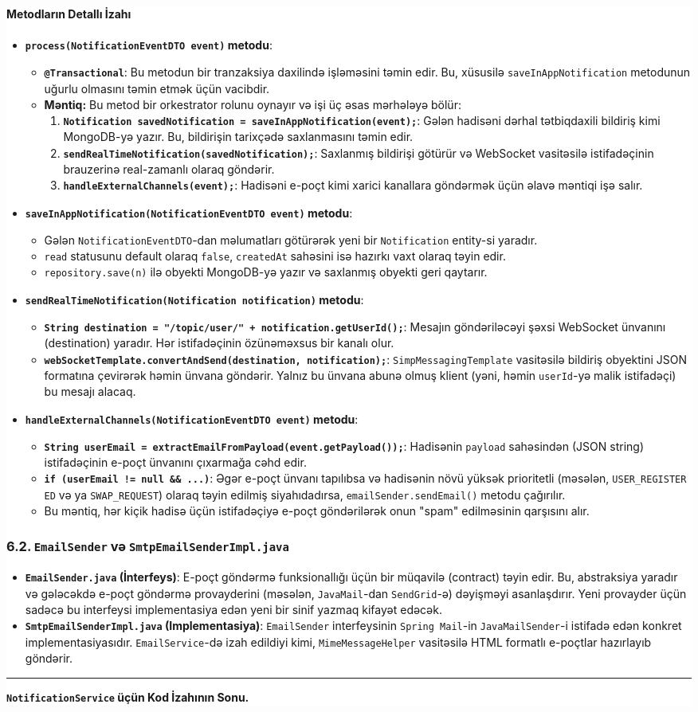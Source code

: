 #### Metodların Detallı İzahı

- **`process(NotificationEventDTO event)` metodu**:
    - **`@Transactional`**: Bu metodun bir tranzaksiya daxilində işləməsini təmin edir. Bu, xüsusilə `saveInAppNotification` metodunun uğurlu olmasını təmin etmək üçün vacibdir.
    - **Məntiq:** Bu metod bir orkestrator rolunu oynayır və işi üç əsas mərhələyə bölür:
        1.  **`Notification savedNotification = saveInAppNotification(event);`**: Gələn hadisəni dərhal tətbiqdaxili bildiriş kimi MongoDB-yə yazır. Bu, bildirişin tarixçədə saxlanmasını təmin edir.
        2.  **`sendRealTimeNotification(savedNotification);`**: Saxlanmış bildirişi götürür və WebSocket vasitəsilə istifadəçinin brauzerinə real-zamanlı olaraq göndərir.
        3.  **`handleExternalChannels(event);`**: Hadisəni e-poçt kimi xarici kanallara göndərmək üçün əlavə məntiqi işə salır.

- **`saveInAppNotification(NotificationEventDTO event)` metodu**:
    - Gələn `NotificationEventDTO`-dan məlumatları götürərək yeni bir `Notification` entity-si yaradır.
    - `read` statusunu default olaraq `false`, `createdAt` sahəsini isə hazırkı vaxt olaraq təyin edir.
    - `repository.save(n)` ilə obyekti MongoDB-yə yazır və saxlanmış obyekti geri qaytarır.

- **`sendRealTimeNotification(Notification notification)` metodu**:
    - **`String destination = "/topic/user/" + notification.getUserId();`**: Mesajın göndəriləcəyi şəxsi WebSocket ünvanını (destination) yaradır. Hər istifadəçinin özünəməxsus bir kanalı olur.
    - **`webSocketTemplate.convertAndSend(destination, notification);`**: `SimpMessagingTemplate` vasitəsilə bildiriş obyektini JSON formatına çevirərək həmin ünvana göndərir. Yalnız bu ünvana abunə olmuş klient (yəni, həmin `userId`-yə malik istifadəçi) bu mesajı alacaq.

- **`handleExternalChannels(NotificationEventDTO event)` metodu**:
    - **`String userEmail = extractEmailFromPayload(event.getPayload());`**: Hadisənin `payload` sahəsindən (JSON string) istifadəçinin e-poçt ünvanını çıxarmağa cəhd edir.
    - **`if (userEmail != null && ...)`**: Əgər e-poçt ünvanı tapılıbsa və hadisənin növü yüksək prioritetli (məsələn, `USER_REGISTERED` və ya `SWAP_REQUEST`) olaraq təyin edilmiş siyahıdadırsa, `emailSender.sendEmail()` metodu çağırılır.
    - Bu məntiq, hər kiçik hadisə üçün istifadəçiyə e-poçt göndərilərək onun "spam" edilməsinin qarşısını alır.

### 6.2. `EmailSender` və `SmtpEmailSenderImpl.java`

- **`EmailSender.java` (İnterfeys)**: E-poçt göndərmə funksionallığı üçün bir müqavilə (contract) təyin edir. Bu, abstraksiya yaradır və gələcəkdə e-poçt göndərmə provayderini (məsələn, `JavaMail`-dan `SendGrid`-ə) dəyişməyi asanlaşdırır. Yeni provayder üçün sadəcə bu interfeysi implementasiya edən yeni bir sinif yazmaq kifayət edəcək.
- **`SmtpEmailSenderImpl.java` (Implementasiya)**: `EmailSender` interfeysinin `Spring Mail`-in `JavaMailSender`-i istifadə edən konkret implementasiyasıdır. `EmailService`-də izah edildiyi kimi, `MimeMessageHelper` vasitəsilə HTML formatlı e-poçtlar hazırlayıb göndərir.

---

**`NotificationService` üçün Kod İzahının Sonu.**
